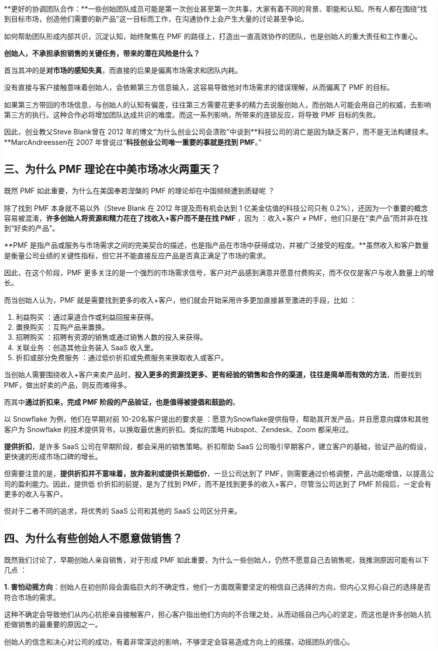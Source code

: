**更好的协调团队合作：**一些创始团队成员可能是第一次创业甚至第一次共事，大家有着不同的背景、职能和认知。所有人都在围绕“找到目标市场，创造他们需要的新产品”这一目标而工作，在沟通协作上会产生大量的讨论甚至争论。

如何帮助团队形成内部共识，沉淀认知，始终聚焦在 PMF 的路径上，打造出一直高效协作的团队，也是创始人的重大责任和工作重心。

**创始人，不承担承担销售的关键任务，带来的潜在风险是什么？**

首当其冲的是**对市场的感知失真**，而直接的后果是偏离市场需求和团队内耗。

没有直接与客户接触意味着创始人，会依赖第三方信息输入，这容易导致他对市场需求的错误理解，从而偏离了 PMF 的目标。

如果第三方带回的市场信息，与创始人的认知有偏差，往往第三方需要花更多的精力去说服创始人，而创始人可能会用自己的权威，去影响第三方的执行。这种合作必将增加团队达成共识的难度。而这一系列影响，所带来的连锁反应，将导致 PMF 目标的失败。

因此，创业教父Steve Blank曾在 2012 年的博文“为什么创业公司会溃败”中谈到**科技公司的消亡是因为缺乏客户，而不是无法构建技术。**MarcAndreessen在 2007 年曾说过“**科技创业公司唯一重要的事就是找到 PMF**。”

## 三、为什么 PMF 理论在中美市场冰火两重天？

既然 PMF 如此重要，为什么在美国奉若涅槃的 PMF 的理论却在中国频频遭到质疑呢 ？

除了找到 PMF 本身就不易以外（Steve Blank 在 2012 年提及而有机会达到 1 亿美⾦估值的科技公司只有 0.2%），还因为一个重要的概念容易被混淆，**许多创始人将资源和精力花在了找收入+客户而不是在找 PMF** ，因为 ：收入+客户 ≠ PMF，他们只是在“卖产品”而并非在找到“好卖的产品”。

**PMF 是指产品或服务与市场需求之间的完美契合的描述，也是指产品在市场中获得成功，并被广泛接受的程度。**虽然收入和客户数量是衡量公司业绩的关键性指标，但它并不能直接反应产品是否真正满足了市场的需求。

因此，在这个阶段，PMF 更多关注的是一个强烈的市场需求信号，客户对产品感到满意并愿意付费购买，而不仅仅是客户与收入数量上的增长。

而当创始人认为，PMF 就是需要找到更多的收入+客户，他们就会开始采用许多更加直接甚至激进的手段，比如 ：

1.  利益购买 ：通过渠道合作或利益回报来获得。
2.  置换购买 ：互购产品来置换。
3.  招聘购买 ：招聘有资源的销售或通过销售人数的投入来获得。
4.  关联业务 ：创造其他业务装入 SaaS 收入里。
5.  折扣或部分免费服务 ：通过低价折扣或免费服务来换取收入或客户。

当创始人需要围绕收入+客户来卖产品时，**投入更多的资源找更多、更有经验的销售和合作的渠道，往往是简单而有效的方法**，而要找到 PMF，做出好卖的产品，则反而难得多。

而其中**通过折扣来，完成 PMF 阶段的产品验证，也是值得被提倡和鼓励的**。

以 Snowflake 为例，他们在早期对前 10-20名客户提出的要求是 ：愿意为Snowflake提供指导，帮助其开发产品，并且愿意向媒体和其他客户为 Snowflake 的技术提供背书，以换取最优惠的折扣。类似的策略 Hubspot、Zendesk、Zoom 都采用过。

**提供折扣**，是许多 SaaS 公司在早期阶段，都会采用的销售策略。折扣帮助 SaaS 公司吸引早期客户，建立客户的基础，验证产品的假设，更快速的形成市场⼝碑的增长。

但需要注意的是，**提供折扣并不意味着，放弃盈利或提供长期低价**，一旦公司达到了 PMF，则需要通过价格调整，产品功能增值，以提高公司的盈利能力。因此，提供低 价折扣的前提，是为了找到 PMF，而不是找到更多的收入+客户，尽管当公司达到了 PMF 阶段后，一定会有更多的收入与客户。

但对于⼆者不同的追求，将优秀的 SaaS 公司和其他的 SaaS 公司区分开来。

## 四、为什么有些创始人不愿意做销售？

既然我们讨论了，早期创始人亲自销售，对于形成 PMF 如此重要，为什么一些创始人，仍然不愿意自己去销售呢，我推测原因可能有以下⼏点 ：

**1\. 害怕动摇方向**：创始人在初创阶段会面临巨大的不确定性，他们一方面既需要坚定的相信自己选择的方向，但内心⼜担心自己的选择是否符合市场的需求。

这种不确定会导致他们从内心抗拒亲自接触客户，担心客户指出他们方向的不合理之处，从而动摇自己内心的坚定，而这也是许多创始人抗拒做销售的最重要的原因之一。

创始人的信念和决心对公司的成功，有着非常深远的影响，不够坚定会容易造成方向上的摇摆，动摇团队的信心。
